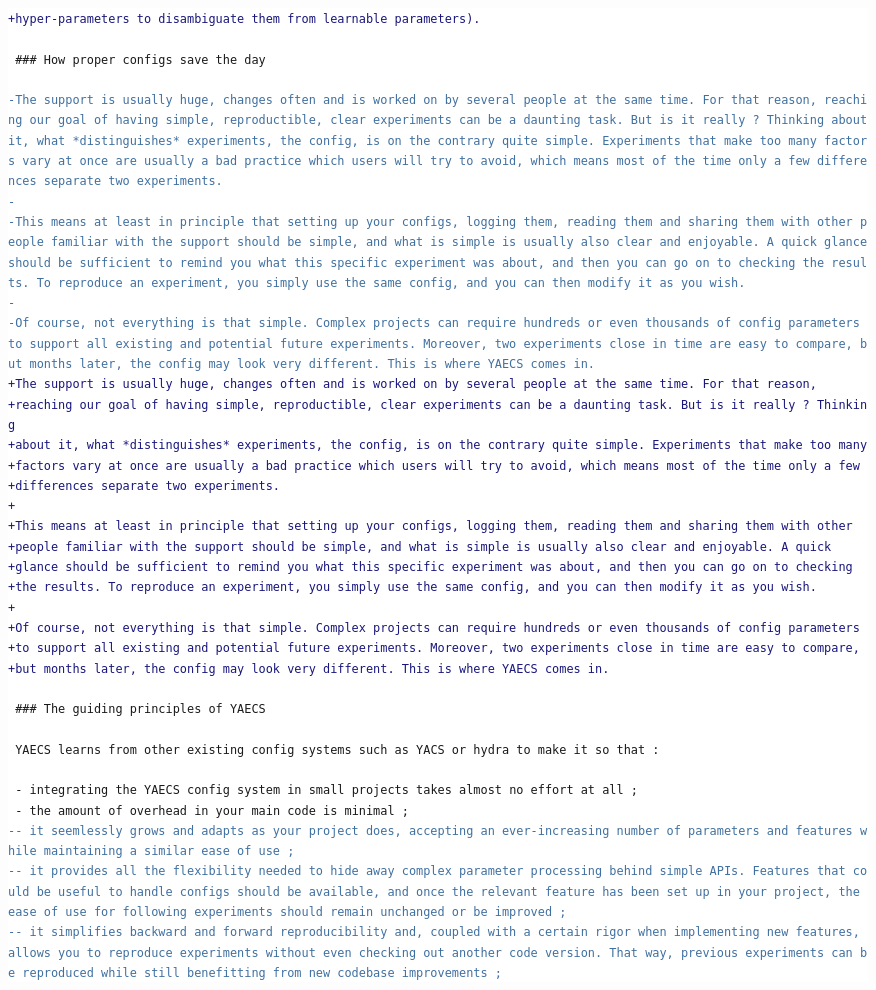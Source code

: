 ```diff
+hyper-parameters to disambiguate them from learnable parameters).
 
 ### How proper configs save the day
 
-The support is usually huge, changes often and is worked on by several people at the same time. For that reason, reaching our goal of having simple, reproductible, clear experiments can be a daunting task. But is it really ? Thinking about it, what *distinguishes* experiments, the config, is on the contrary quite simple. Experiments that make too many factors vary at once are usually a bad practice which users will try to avoid, which means most of the time only a few differences separate two experiments.
-
-This means at least in principle that setting up your configs, logging them, reading them and sharing them with other people familiar with the support should be simple, and what is simple is usually also clear and enjoyable. A quick glance should be sufficient to remind you what this specific experiment was about, and then you can go on to checking the results. To reproduce an experiment, you simply use the same config, and you can then modify it as you wish.
-
-Of course, not everything is that simple. Complex projects can require hundreds or even thousands of config parameters to support all existing and potential future experiments. Moreover, two experiments close in time are easy to compare, but months later, the config may look very different. This is where YAECS comes in.
+The support is usually huge, changes often and is worked on by several people at the same time. For that reason,
+reaching our goal of having simple, reproductible, clear experiments can be a daunting task. But is it really ? Thinking
+about it, what *distinguishes* experiments, the config, is on the contrary quite simple. Experiments that make too many
+factors vary at once are usually a bad practice which users will try to avoid, which means most of the time only a few
+differences separate two experiments.
+
+This means at least in principle that setting up your configs, logging them, reading them and sharing them with other
+people familiar with the support should be simple, and what is simple is usually also clear and enjoyable. A quick
+glance should be sufficient to remind you what this specific experiment was about, and then you can go on to checking
+the results. To reproduce an experiment, you simply use the same config, and you can then modify it as you wish.
+
+Of course, not everything is that simple. Complex projects can require hundreds or even thousands of config parameters
+to support all existing and potential future experiments. Moreover, two experiments close in time are easy to compare,
+but months later, the config may look very different. This is where YAECS comes in.
 
 ### The guiding principles of YAECS
 
 YAECS learns from other existing config systems such as YACS or hydra to make it so that :
 
 - integrating the YAECS config system in small projects takes almost no effort at all ;
 - the amount of overhead in your main code is minimal ;
-- it seemlessly grows and adapts as your project does, accepting an ever-increasing number of parameters and features while maintaining a similar ease of use ;
-- it provides all the flexibility needed to hide away complex parameter processing behind simple APIs. Features that could be useful to handle configs should be available, and once the relevant feature has been set up in your project, the ease of use for following experiments should remain unchanged or be improved ;
-- it simplifies backward and forward reproducibility and, coupled with a certain rigor when implementing new features, allows you to reproduce experiments without even checking out another code version. That way, previous experiments can be reproduced while still benefitting from new codebase improvements ;
```